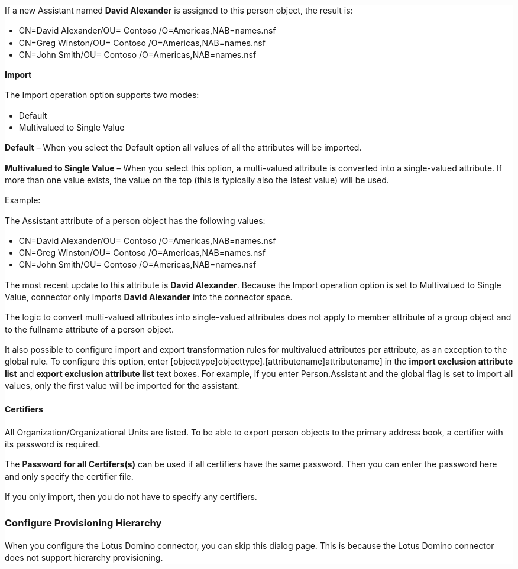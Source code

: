 If a new Assistant named **David Alexander** is assigned to this person object, the result is:

* CN=David Alexander/OU= Contoso /O=Americas,NAB=names.nsf
* CN=Greg Winston/OU= Contoso /O=Americas,NAB=names.nsf
* CN=John Smith/OU= Contoso /O=Americas,NAB=names.nsf

**Import**

The Import operation option supports two modes:

* Default
* Multivalued to Single Value

**Default** – When you select the Default option all values of all the attributes will be imported.

**Multivalued to Single Value** – When you select this option, a multi-valued attribute is converted into a single-valued attribute. If more than one value exists, the value on the top (this is typically also the latest value) will be used.

Example:

The Assistant attribute of a person object has the following values:

* CN=David Alexander/OU= Contoso /O=Americas,NAB=names.nsf
* CN=Greg Winston/OU= Contoso /O=Americas,NAB=names.nsf
* CN=John Smith/OU= Contoso /O=Americas,NAB=names.nsf

The most recent update to this attribute is **David Alexander**. Because the Import operation option is set to Multivalued to Single Value, connector only imports **David Alexander** into the connector space.

The logic to convert multi-valued attributes into single-valued attributes does not apply to member attribute of a group object and to the fullname attribute of a person object.

It also possible to configure import and export transformation rules for multivalued attributes per attribute, as an exception to the global rule. To configure this option, enter [objecttype]objecttype].[attributename]attributename] in the **import exclusion attribute list** and **export exclusion attribute list** text boxes. For example, if you enter Person.Assistant and the global flag is set to import all values, only the first value will be imported for the assistant.

#### Certifiers
All Organization/Organizational Units are listed. To be able to export person objects to the primary address book, a certifier with its password is required.

The **Password for all Certifers(s)** can be used if all certifiers have the same password. Then you can enter the password here and only specify the certifier file.

If you only import, then you do not have to specify any certifiers.

### Configure Provisioning Hierarchy
When you configure the Lotus Domino connector, you can skip this dialog page. This is because the Lotus Domino connector does not support hierarchy provisioning.
